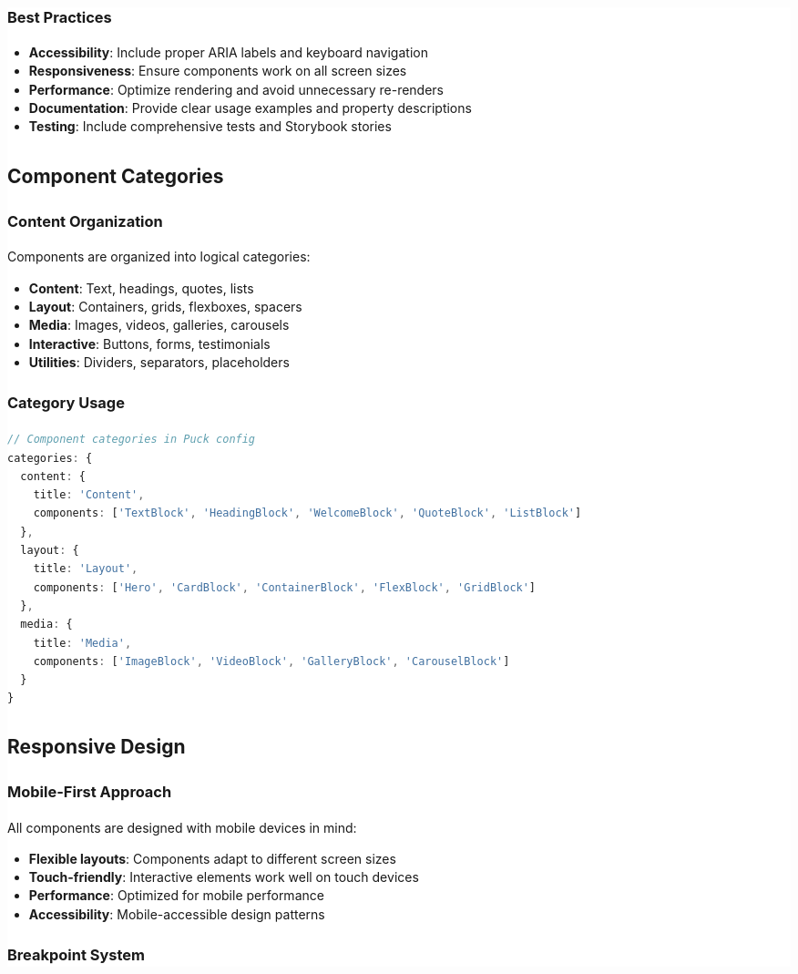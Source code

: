 ### Best Practices

- **Accessibility**: Include proper ARIA labels and keyboard navigation
- **Responsiveness**: Ensure components work on all screen sizes
- **Performance**: Optimize rendering and avoid unnecessary re-renders
- **Documentation**: Provide clear usage examples and property descriptions
- **Testing**: Include comprehensive tests and Storybook stories

## Component Categories

### Content Organization

Components are organized into logical categories:

- **Content**: Text, headings, quotes, lists
- **Layout**: Containers, grids, flexboxes, spacers
- **Media**: Images, videos, galleries, carousels
- **Interactive**: Buttons, forms, testimonials
- **Utilities**: Dividers, separators, placeholders

### Category Usage

```typescript
// Component categories in Puck config
categories: {
  content: {
    title: 'Content',
    components: ['TextBlock', 'HeadingBlock', 'WelcomeBlock', 'QuoteBlock', 'ListBlock']
  },
  layout: {
    title: 'Layout',
    components: ['Hero', 'CardBlock', 'ContainerBlock', 'FlexBlock', 'GridBlock']
  },
  media: {
    title: 'Media',
    components: ['ImageBlock', 'VideoBlock', 'GalleryBlock', 'CarouselBlock']
  }
}
```

## Responsive Design

### Mobile-First Approach

All components are designed with mobile devices in mind:

- **Flexible layouts**: Components adapt to different screen sizes
- **Touch-friendly**: Interactive elements work well on touch devices
- **Performance**: Optimized for mobile performance
- **Accessibility**: Mobile-accessible design patterns

### Breakpoint System
